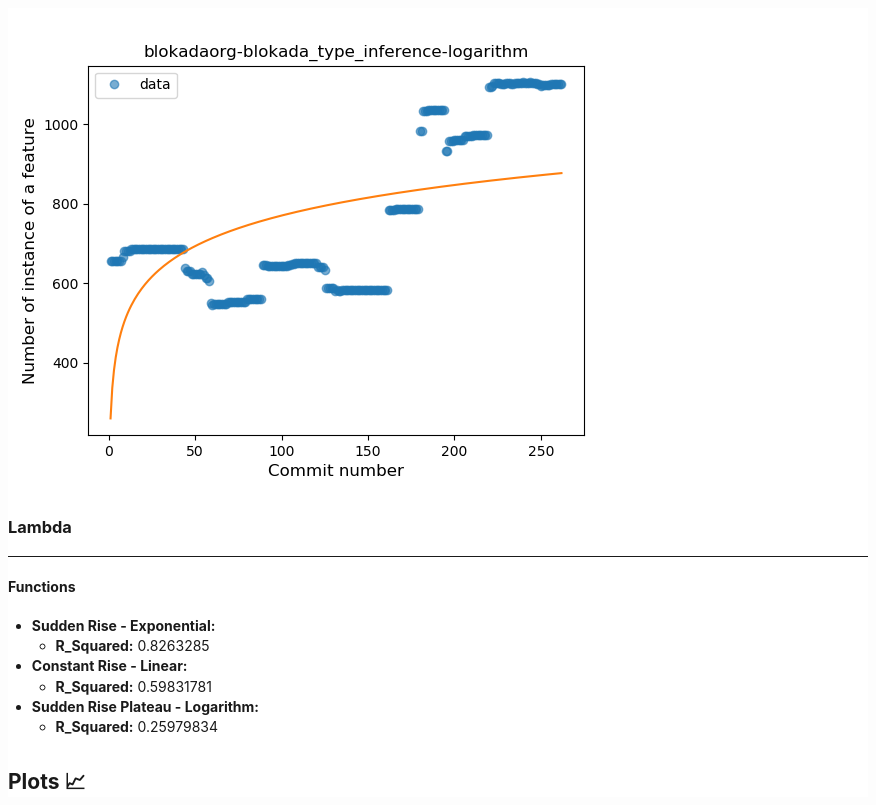 ![blokadaorg-blokada T6](../plots/blokadaorg-blokada_type_inference_T6.png)
### <a name="lambda">Lambda</a>
----
#### Functions
* **Sudden Rise - Exponential:** ![equation](http://latex.codecogs.com/svg.latex?-154.145544x%5E%7B1.015733%7D%20&plus;%20720.115144)
    * **R_Squared:** 0.8263285
* **Constant Rise - Linear:** ![equation](http://latex.codecogs.com/svg.latex?1.907269x%20&plus;%20629.881197)
    * **R_Squared:** 0.59831781
* **Sudden Rise Plateau - Logarithm:** ![equation](http://latex.codecogs.com/svg.latex?104.809667%5Clog_%7B2.883075%7D%28x%29%20&plus;%20427.096008)
    * **R_Squared:** 0.25979834

**Plots** :chart_with_upwards_trend:
-----
